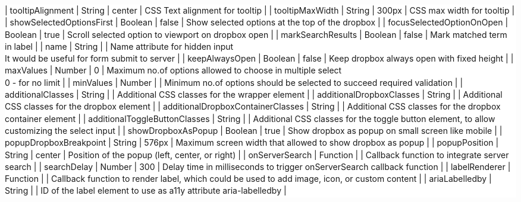 | tooltipAlignment               | String            | center                                                 | CSS Text alignment for tooltip                                                                                                                                                                                |
| tooltipMaxWidth                | String            | 300px                                                  | CSS max width for tooltip                                                                                                                                                                                     |
| showSelectedOptionsFirst       | Boolean           | false                                                  | Show selected options at the top of the dropbox                                                                                                                                                               |
| focusSelectedOptionOnOpen      | Boolean           | true                                                   | Scroll selected option to viewport on dropbox open                                                                                                                                                            |
| markSearchResults              | Boolean           | false                                                  | Mark matched term in label                                                                                                                                                                                    |
| name                           | String            |                                                        | Name attribute for hidden input<br>It would be useful for form submit to server                                                                                                                               |
| keepAlwaysOpen                 | Boolean           | false                                                  | Keep dropbox always open with fixed height                                                                                                                                                                    |
| maxValues                      | Number            | 0                                                      | Maximum no.of options allowed to choose in multiple select<br>0 - for no limit                                                                                                                                |
| minValues                      | Number            |                                                        | Minimum no.of options should be selected to succeed required validation                                                                                                                                       |
| additionalClasses              | String            |                                                        | Additional CSS classes for the wrapper element    |
| additionalDropboxClasses       | String            |                                                        | Additional CSS classes for the dropbox element    |
| additionalDropboxContainerClasses  | String            |                                                    | Additional CSS classes for the dropbox container element    |
| additionalToggleButtonClasses  | String            |                                                        | Additional CSS classes for the toggle button element, to allow customizing the select input    |
| showDropboxAsPopup             | Boolean           | true                                                   | Show dropbox as popup on small screen like mobile                                                                                                                                                             |
| popupDropboxBreakpoint         | String            | 576px                                                  | Maximum screen width that allowed to show dropbox as popup                                                                                                                                                    |
| popupPosition                  | String            | center                                                 | Position of the popup (left, center, or right)                                                                                                                                                                |
| onServerSearch                 | Function          |                                                        | Callback function to integrate server search                                                                                                                                                                  |
| searchDelay                    | Number            | 300                                                    | Delay time in milliseconds to trigger onServerSearch callback function                                                                                                                                        |
| labelRenderer                  | Function          |                                                        | Callback function to render label, which could be used to add image, icon, or custom content                                                                                                                  |
| ariaLabelledby                 | String            |                                                        | ID of the label element to use as a11y attribute aria-labelledby                                                                                                                                              |